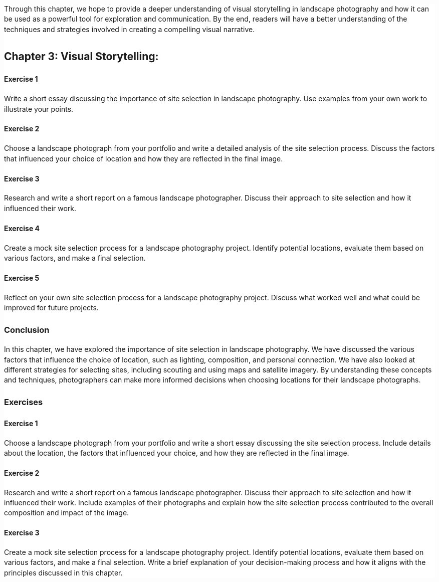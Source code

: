 Through this chapter, we hope to provide a deeper understanding of visual storytelling in landscape photography and how it can be used as a powerful tool for exploration and communication. By the end, readers will have a better understanding of the techniques and strategies involved in creating a compelling visual narrative. 


## Chapter 3: Visual Storytelling:




#### Exercise 1
Write a short essay discussing the importance of site selection in landscape photography. Use examples from your own work to illustrate your points.

#### Exercise 2
Choose a landscape photograph from your portfolio and write a detailed analysis of the site selection process. Discuss the factors that influenced your choice of location and how they are reflected in the final image.

#### Exercise 3
Research and write a short report on a famous landscape photographer. Discuss their approach to site selection and how it influenced their work.

#### Exercise 4
Create a mock site selection process for a landscape photography project. Identify potential locations, evaluate them based on various factors, and make a final selection.

#### Exercise 5
Reflect on your own site selection process for a landscape photography project. Discuss what worked well and what could be improved for future projects.

### Conclusion

In this chapter, we have explored the importance of site selection in landscape photography. We have discussed the various factors that influence the choice of location, such as lighting, composition, and personal connection. We have also looked at different strategies for selecting sites, including scouting and using maps and satellite imagery. By understanding these concepts and techniques, photographers can make more informed decisions when choosing locations for their landscape photographs.

### Exercises

#### Exercise 1
Choose a landscape photograph from your portfolio and write a short essay discussing the site selection process. Include details about the location, the factors that influenced your choice, and how they are reflected in the final image.

#### Exercise 2
Research and write a short report on a famous landscape photographer. Discuss their approach to site selection and how it influenced their work. Include examples of their photographs and explain how the site selection process contributed to the overall composition and impact of the image.

#### Exercise 3
Create a mock site selection process for a landscape photography project. Identify potential locations, evaluate them based on various factors, and make a final selection. Write a brief explanation of your decision-making process and how it aligns with the principles discussed in this chapter.

